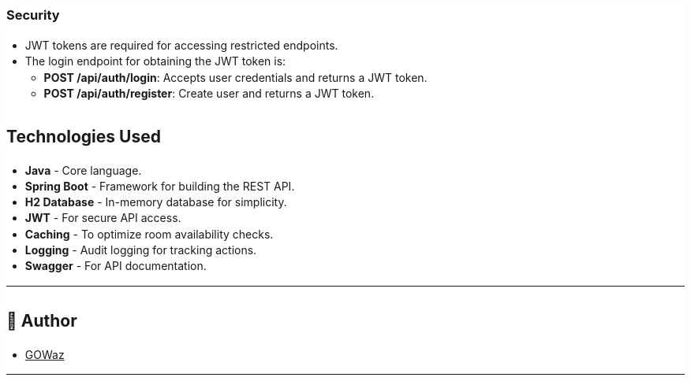 ### Security

- JWT tokens are required for accessing restricted endpoints. 
- The login endpoint for obtaining the JWT token is:
  - **POST /api/auth/login**: Accepts user credentials and returns a JWT token.
  - **POST /api/auth/register**: Create user and returns a JWT token.

## Technologies Used

- **Java** - Core language.
- **Spring Boot** - Framework for building the REST API.
- **H2 Database** - In-memory database for simplicity.
- **JWT** - For secure API access.
- **Caching** - To optimize room availability checks.
- **Logging** - Audit logging for tracking actions.
- **Swagger** - For API documentation.

---

## 👤 Author

- [GOWaz](https://github.com/GOWaz)

---